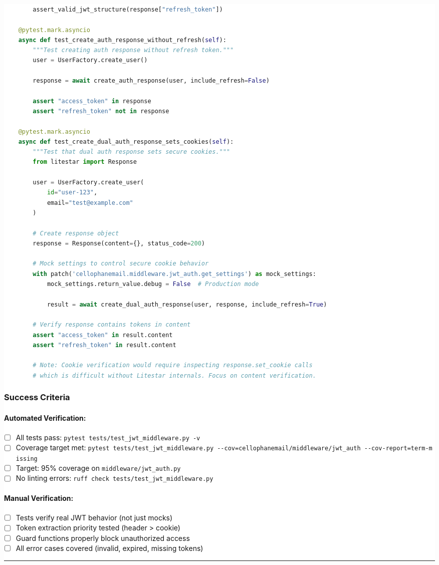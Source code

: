 ```python
        assert_valid_jwt_structure(response["refresh_token"])

    @pytest.mark.asyncio
    async def test_create_auth_response_without_refresh(self):
        """Test creating auth response without refresh token."""
        user = UserFactory.create_user()

        response = await create_auth_response(user, include_refresh=False)

        assert "access_token" in response
        assert "refresh_token" not in response

    @pytest.mark.asyncio
    async def test_create_dual_auth_response_sets_cookies(self):
        """Test that dual auth response sets secure cookies."""
        from litestar import Response

        user = UserFactory.create_user(
            id="user-123",
            email="test@example.com"
        )

        # Create response object
        response = Response(content={}, status_code=200)

        # Mock settings to control secure cookie behavior
        with patch('cellophanemail.middleware.jwt_auth.get_settings') as mock_settings:
            mock_settings.return_value.debug = False  # Production mode

            result = await create_dual_auth_response(user, response, include_refresh=True)

        # Verify response contains tokens in content
        assert "access_token" in result.content
        assert "refresh_token" in result.content

        # Note: Cookie verification would require inspecting response.set_cookie calls
        # which is difficult without Litestar internals. Focus on content verification.
```

### Success Criteria

#### Automated Verification:
- [ ] All tests pass: `pytest tests/test_jwt_middleware.py -v`
- [ ] Coverage target met: `pytest tests/test_jwt_middleware.py --cov=cellophanemail/middleware/jwt_auth --cov-report=term-missing`
- [ ] Target: 95% coverage on `middleware/jwt_auth.py`
- [ ] No linting errors: `ruff check tests/test_jwt_middleware.py`

#### Manual Verification:
- [ ] Tests verify real JWT behavior (not just mocks)
- [ ] Token extraction priority tested (header > cookie)
- [ ] Guard functions properly block unauthorized access
- [ ] All error cases covered (invalid, expired, missing tokens)

---